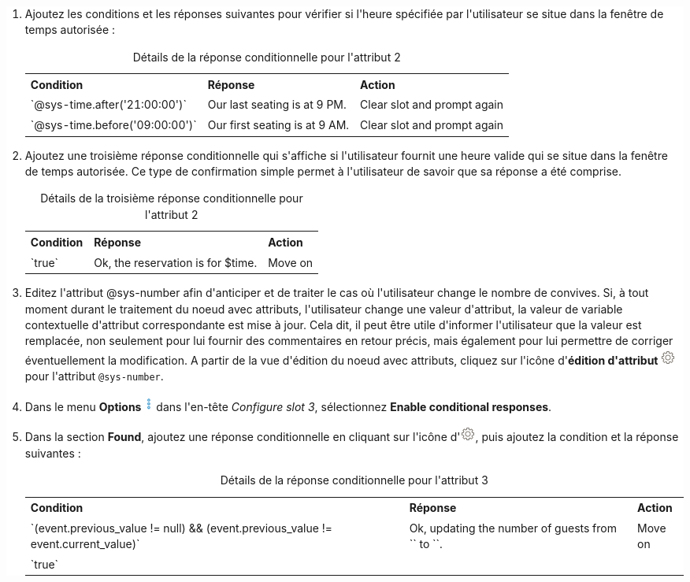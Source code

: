 1.  Ajoutez les conditions et les réponses suivantes pour vérifier si l'heure spécifiée par l'utilisateur se situe dans la fenêtre de temps autorisée :

    <table>
    <caption>Détails de la réponse conditionnelle pour l'attribut 2</caption>
    <tr>
      <th>Condition</th>
      <th>Réponse</th>
      <th>Action</th>
    </tr>
    <tr>
      <td>`@sys-time.after('21:00:00')`</td>
      <td>Our last seating is at 9 PM.</td>
      <td>Clear slot and prompt again</td>
    </tr>
    <tr>
      <td>`@sys-time.before('09:00:00')`</td>
      <td>Our first seating is at 9 AM.</td>
      <td>Clear slot and prompt again</td>
    </tr>
    </table>

1.  Ajoutez une troisième réponse conditionnelle qui s'affiche si l'utilisateur fournit une heure valide qui se situe dans la fenêtre de temps autorisée. Ce type de confirmation simple permet à l'utilisateur de savoir que sa réponse a été comprise. 

    <table>
    <caption>Détails de la troisième réponse conditionnelle pour l'attribut 2</caption>
    <tr>
      <th>Condition</th>
      <th>Réponse</th>
      <th>Action</th>
    </tr>
    <tr>
      <td>`true`</td>
      <td>Ok, the reservation is for $time.</td>
      <td>Move on</td>
    </tr>
    </table>

1.  Editez l'attribut @sys-number afin d'anticiper et de traiter le cas où l'utilisateur change le nombre de convives. Si, à tout moment durant le traitement du noeud avec attributs, l'utilisateur change une valeur d'attribut, la valeur de variable contextuelle d'attribut correspondante est mise à jour. Cela dit, il peut être utile d'informer l'utilisateur que la valeur est remplacée, non seulement pour lui fournir des commentaires en retour précis, mais également pour lui permettre de corriger éventuellement la modification. A partir de la vue d'édition du noeud avec attributs, cliquez sur l'icône d'**édition d'attribut** ![Edition d'attribut](images/edit-slot.png) pour l'attribut `@sys-number`. 

1.  Dans le menu **Options** ![icône Autres options](images/kabob.png) dans l'en-tête *Configure slot 3*, sélectionnez **Enable conditional responses**.

1.  Dans la section **Found**, ajoutez une réponse conditionnelle en cliquant sur l'icône d'![édition de réponse](images/edit-slot.png), puis ajoutez la condition et la réponse suivantes :

    <table>
    <caption>Détails de la réponse conditionnelle pour l'attribut 3</caption>
    <tr>
      <th>Condition</th>
      <th>Réponse</th>
      <th>Action</th>
    </tr>
    <tr>
      <td>`(event.previous_value != null) && (event.previous_value != event.current_value)`</td>
      <td>Ok, updating the number of guests from `<? event.previous_value ?>` to `<? event.current_value ?>`.</td>
      <td>Move on</td>
    </tr>
    <tr>
      <td>`true`</td>